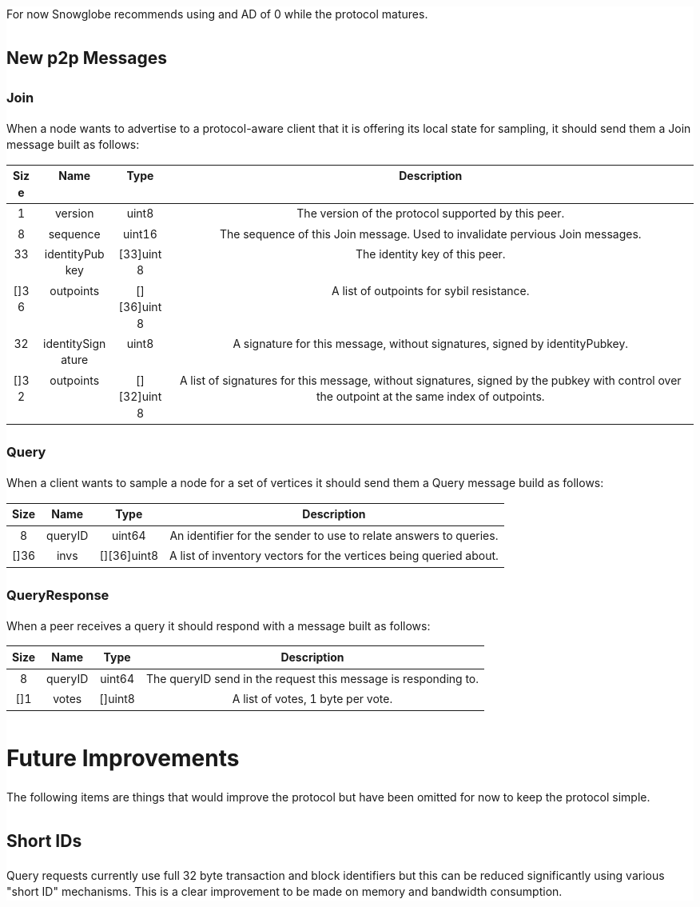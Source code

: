 For now Snowglobe recommends using and AD of 0 while the protocol matures.

## New p2p Messages

### Join

When a node wants to advertise to a protocol-aware client that it is offering its local state for sampling, it should send them a Join message built as follows:

| **Size** |     **Name**      |  **Type**   |                                                                **Description**                                                                 |
| :------: | :---------------: | :---------: | :--------------------------------------------------------------------------------------------------------------------------------------------: |
|    1     |      version      |    uint8    |                                              The version of the protocol supported by this peer.                                               |
|    8     |     sequence      |   uint16    |                                 The sequence of this Join message. Used to invalidate pervious Join messages.                                  |
|    33    |  identityPubkey   |  [33]uint8  |                                                         The identity key of this peer.                                                         |
|   []36   |     outpoints     | [][36]uint8 |                                                   A list of outpoints for sybil resistance.                                                    |
|    32    | identitySignature |    uint8    |                                  A signature for this message, without signatures, signed by identityPubkey.                                   |
|   []32   |     outpoints     | [][32]uint8 | A list of signatures for this message, without signatures, signed by the pubkey with control over the outpoint at the same index of outpoints. |

### Query

When a client wants to sample a node for a set of vertices it should send them a Query message build as follows:

| **Size** | **Name** |  **Type**   |                          **Description**                          |
| :------: | :------: | :---------: | :---------------------------------------------------------------: |
|    8     | queryID  |   uint64    | An identifier for the sender to use to relate answers to queries. |
|   []36   |   invs   | [][36]uint8 | A list of inventory vectors for the vertices being queried about. |

### QueryResponse

When a peer receives a query it should respond with a message built as follows:

| **Size** | **Name** | **Type** |                        **Description**                         |
| :------: | :------: | :------: | :------------------------------------------------------------: |
|    8     | queryID  |  uint64  | The queryID send in the request this message is responding to. |
|   []1    |  votes   | []uint8  |               A list of votes, 1 byte per vote.                |

# Future Improvements

The following items are things that would improve the protocol but have been omitted for now to keep the protocol simple.

## Short IDs

Query requests currently use full 32 byte transaction and block identifiers but this can be reduced significantly using various "short ID" mechanisms. This is a clear improvement to be made on memory and bandwidth consumption.
